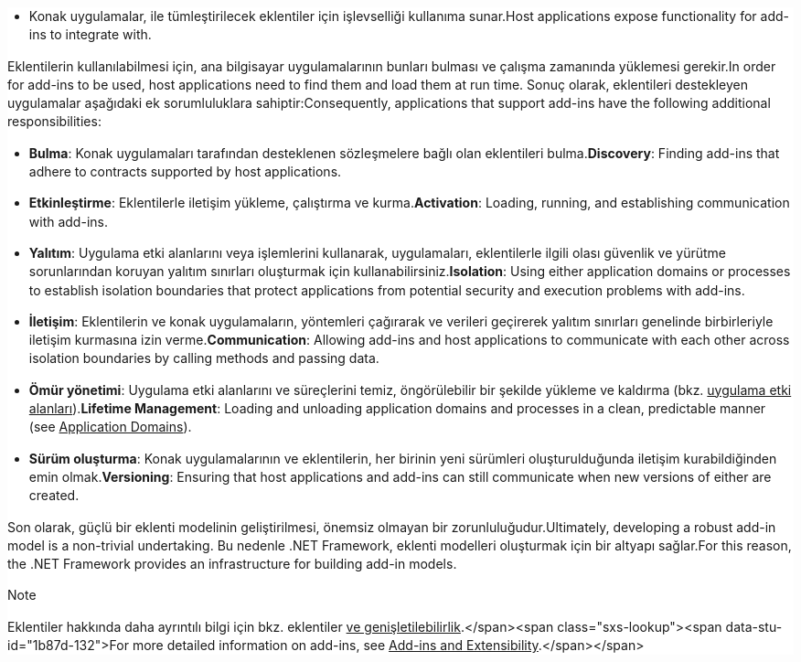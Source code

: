 - <span data-ttu-id="1b87d-121">Konak uygulamalar, ile tümleştirilecek eklentiler için işlevselliği kullanıma sunar.</span><span class="sxs-lookup"><span data-stu-id="1b87d-121">Host applications expose functionality for add-ins to integrate with.</span></span>

<span data-ttu-id="1b87d-122">Eklentilerin kullanılabilmesi için, ana bilgisayar uygulamalarının bunları bulması ve çalışma zamanında yüklemesi gerekir.</span><span class="sxs-lookup"><span data-stu-id="1b87d-122">In order for add-ins to be used, host applications need to find them and load them at run time.</span></span> <span data-ttu-id="1b87d-123">Sonuç olarak, eklentileri destekleyen uygulamalar aşağıdaki ek sorumluluklara sahiptir:</span><span class="sxs-lookup"><span data-stu-id="1b87d-123">Consequently, applications that support add-ins have the following additional responsibilities:</span></span>

- <span data-ttu-id="1b87d-124">**Bulma**: Konak uygulamaları tarafından desteklenen sözleşmelere bağlı olan eklentileri bulma.</span><span class="sxs-lookup"><span data-stu-id="1b87d-124">**Discovery**: Finding add-ins that adhere to contracts supported by host applications.</span></span>

- <span data-ttu-id="1b87d-125">**Etkinleştirme**: Eklentilerle iletişim yükleme, çalıştırma ve kurma.</span><span class="sxs-lookup"><span data-stu-id="1b87d-125">**Activation**: Loading, running, and establishing communication with add-ins.</span></span>

- <span data-ttu-id="1b87d-126">**Yalıtım**: Uygulama etki alanlarını veya işlemlerini kullanarak, uygulamaları, eklentilerle ilgili olası güvenlik ve yürütme sorunlarından koruyan yalıtım sınırları oluşturmak için kullanabilirsiniz.</span><span class="sxs-lookup"><span data-stu-id="1b87d-126">**Isolation**: Using either application domains or processes to establish isolation boundaries that protect applications from potential security and execution problems with add-ins.</span></span>

- <span data-ttu-id="1b87d-127">**İletişim**: Eklentilerin ve konak uygulamaların, yöntemleri çağırarak ve verileri geçirerek yalıtım sınırları genelinde birbirleriyle iletişim kurmasına izin verme.</span><span class="sxs-lookup"><span data-stu-id="1b87d-127">**Communication**: Allowing add-ins and host applications to communicate with each other across isolation boundaries by calling methods and passing data.</span></span>

- <span data-ttu-id="1b87d-128">**Ömür yönetimi**: Uygulama etki alanlarını ve süreçlerini temiz, öngörülebilir bir şekilde yükleme ve kaldırma (bkz. [uygulama etki alanları](../../app-domains/application-domains.md)).</span><span class="sxs-lookup"><span data-stu-id="1b87d-128">**Lifetime Management**: Loading and unloading application domains and processes in a clean, predictable manner (see [Application Domains](../../app-domains/application-domains.md)).</span></span>

- <span data-ttu-id="1b87d-129">**Sürüm oluşturma**: Konak uygulamalarının ve eklentilerin, her birinin yeni sürümleri oluşturulduğunda iletişim kurabildiğinden emin olmak.</span><span class="sxs-lookup"><span data-stu-id="1b87d-129">**Versioning**: Ensuring that host applications and add-ins can still communicate when new versions of either are created.</span></span>

<span data-ttu-id="1b87d-130">Son olarak, güçlü bir eklenti modelinin geliştirilmesi, önemsiz olmayan bir zorunluluğudur.</span><span class="sxs-lookup"><span data-stu-id="1b87d-130">Ultimately, developing a robust add-in model is a non-trivial undertaking.</span></span> <span data-ttu-id="1b87d-131">Bu nedenle .NET Framework, eklenti modelleri oluşturmak için bir altyapı sağlar.</span><span class="sxs-lookup"><span data-stu-id="1b87d-131">For this reason, the .NET Framework provides an infrastructure for building add-in models.</span></span>

> [!NOTE]
> <span data-ttu-id="1b87d-132">Eklentiler hakkında daha ayrıntılı bilgi için bkz. eklentiler [ve genişletilebilirlik](https://docs.microsoft.com/previous-versions/dotnet/netframework-4.0/bb384200(v%3dvs.100)).</span><span class="sxs-lookup"><span data-stu-id="1b87d-132">For more detailed information on add-ins, see [Add-ins and Extensibility](https://docs.microsoft.com/previous-versions/dotnet/netframework-4.0/bb384200(v%3dvs.100)).</span></span>

